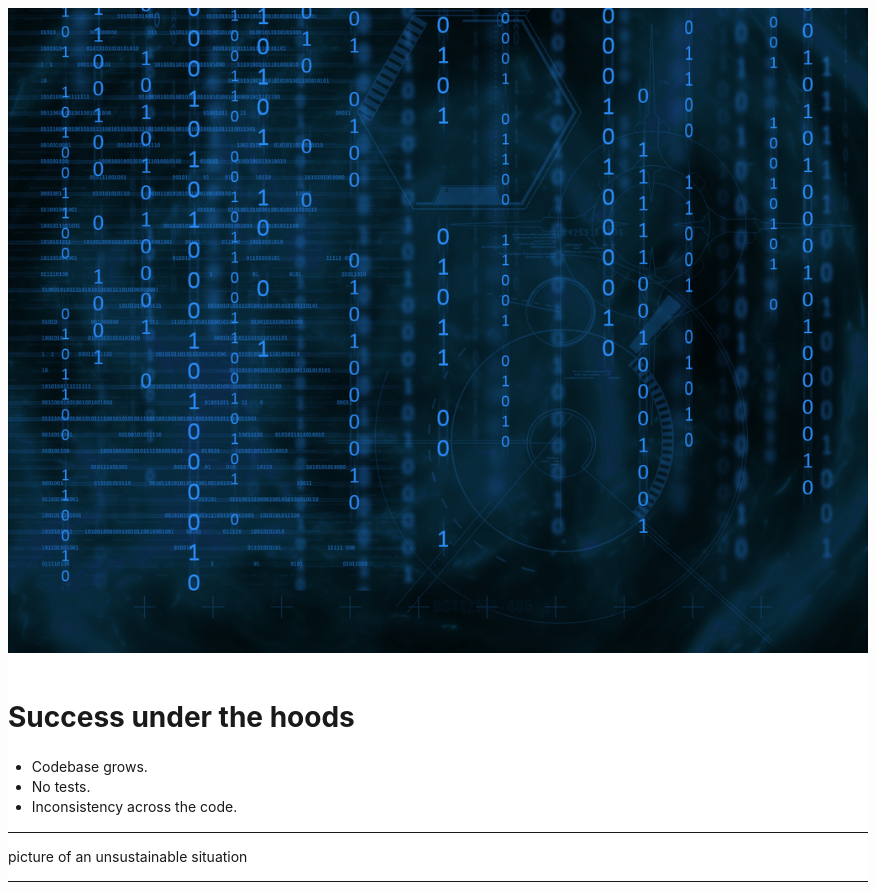 ![](img/background.jpg)

# **Success under the hoods**

- Codebase grows.
- No tests.
- Inconsistency across the code.

---

picture of an unsustainable situation 

---
